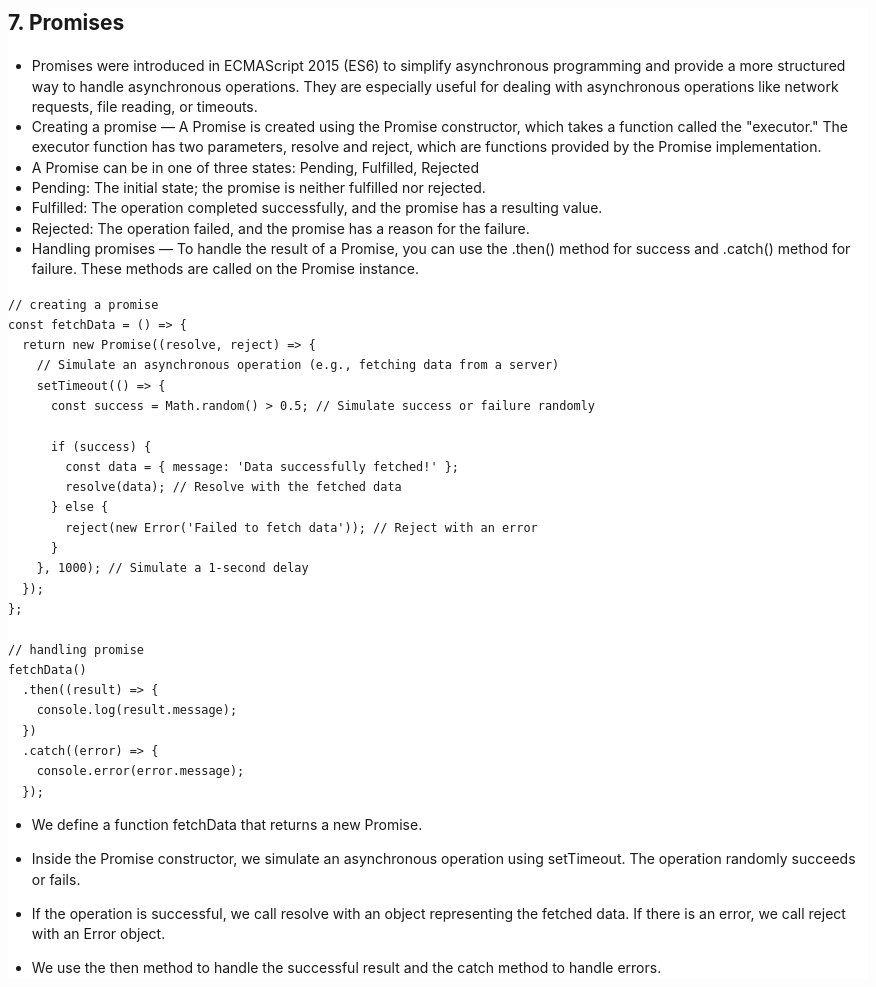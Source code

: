 ## 7. Promises

- Promises were introduced in ECMAScript 2015 (ES6) to simplify asynchronous programming and provide a more structured way to handle asynchronous operations.
They are especially useful for dealing with asynchronous operations like network requests, file reading, or timeouts.
- Creating a promise — A Promise is created using the Promise constructor, which takes a function called the "executor." The executor function has two parameters, resolve and reject, which are functions provided by the Promise implementation.
- A Promise can be in one of three states: Pending, Fulfilled, Rejected
- Pending: The initial state; the promise is neither fulfilled nor rejected.
- Fulfilled: The operation completed successfully, and the promise has a resulting value.
- Rejected: The operation failed, and the promise has a reason for the failure.
- Handling promises — To handle the result of a Promise, you can use the .then() method for success and .catch() method for failure. These methods are called on the Promise instance.

```
// creating a promise
const fetchData = () => {
  return new Promise((resolve, reject) => {
    // Simulate an asynchronous operation (e.g., fetching data from a server)
    setTimeout(() => {
      const success = Math.random() > 0.5; // Simulate success or failure randomly

      if (success) {
        const data = { message: 'Data successfully fetched!' };
        resolve(data); // Resolve with the fetched data
      } else {
        reject(new Error('Failed to fetch data')); // Reject with an error
      }
    }, 1000); // Simulate a 1-second delay
  });
};

// handling promise
fetchData()
  .then((result) => {
    console.log(result.message);
  })
  .catch((error) => {
    console.error(error.message);
  });
```

- We define a function fetchData that returns a new Promise.

- Inside the Promise constructor, we simulate an asynchronous operation using setTimeout. The operation randomly succeeds or fails.

- If the operation is successful, we call resolve with an object representing the fetched data. If there is an error, we call reject with an Error object.

- We use the then method to handle the successful result and the catch method to handle errors.
